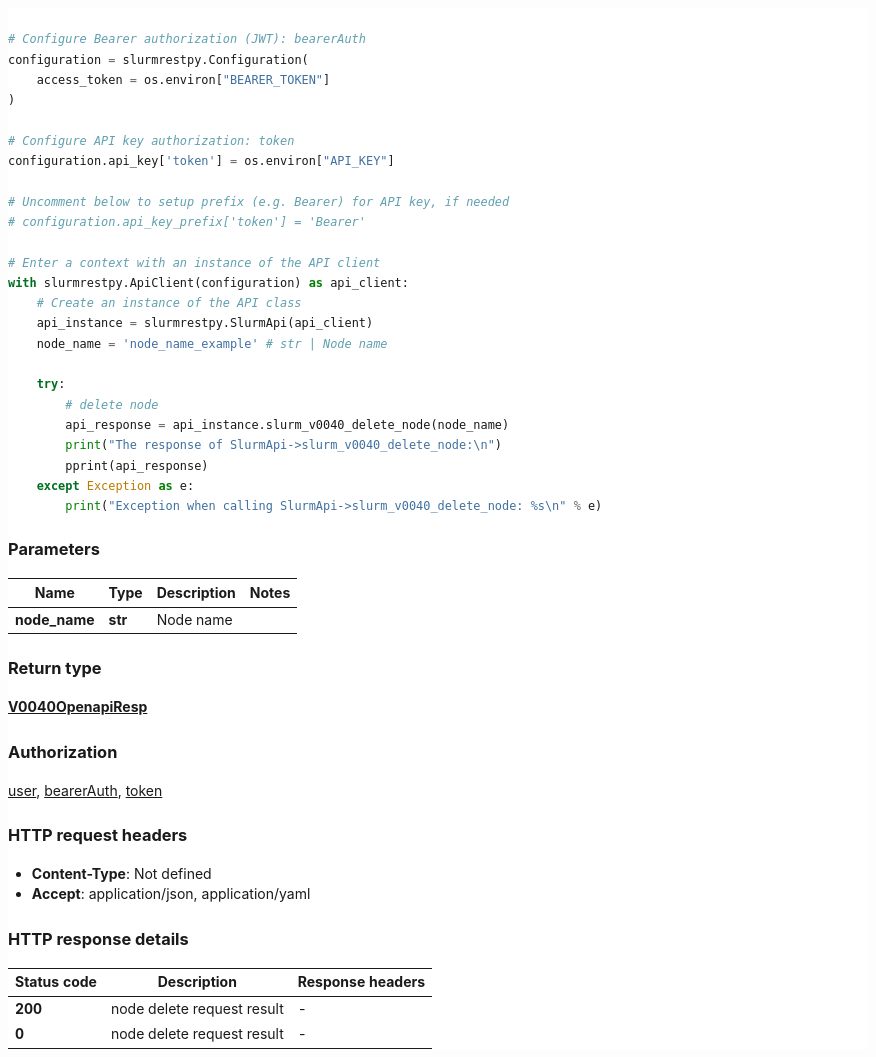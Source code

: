 ```python

# Configure Bearer authorization (JWT): bearerAuth
configuration = slurmrestpy.Configuration(
    access_token = os.environ["BEARER_TOKEN"]
)

# Configure API key authorization: token
configuration.api_key['token'] = os.environ["API_KEY"]

# Uncomment below to setup prefix (e.g. Bearer) for API key, if needed
# configuration.api_key_prefix['token'] = 'Bearer'

# Enter a context with an instance of the API client
with slurmrestpy.ApiClient(configuration) as api_client:
    # Create an instance of the API class
    api_instance = slurmrestpy.SlurmApi(api_client)
    node_name = 'node_name_example' # str | Node name

    try:
        # delete node
        api_response = api_instance.slurm_v0040_delete_node(node_name)
        print("The response of SlurmApi->slurm_v0040_delete_node:\n")
        pprint(api_response)
    except Exception as e:
        print("Exception when calling SlurmApi->slurm_v0040_delete_node: %s\n" % e)
```



### Parameters


Name | Type | Description  | Notes
------------- | ------------- | ------------- | -------------
 **node_name** | **str**| Node name |

### Return type

[**V0040OpenapiResp**](V0040OpenapiResp.md)

### Authorization

[user](../README.md#user), [bearerAuth](../README.md#bearerAuth), [token](../README.md#token)

### HTTP request headers

 - **Content-Type**: Not defined
 - **Accept**: application/json, application/yaml

### HTTP response details

| Status code | Description | Response headers |
|-------------|-------------|------------------|
**200** | node delete request result |  -  |
**0** | node delete request result |  -  |
